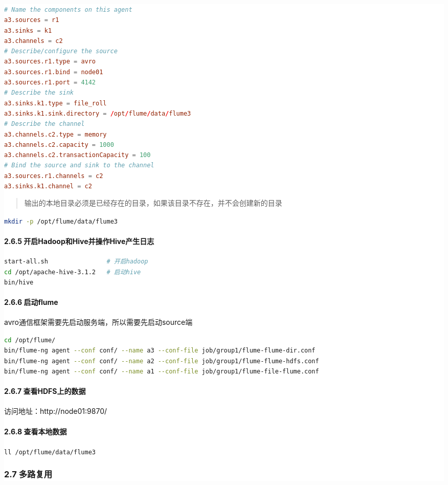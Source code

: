 ```conf
# Name the components on this agent
a3.sources = r1
a3.sinks = k1
a3.channels = c2
# Describe/configure the source
a3.sources.r1.type = avro
a3.sources.r1.bind = node01
a3.sources.r1.port = 4142
# Describe the sink
a3.sinks.k1.type = file_roll
a3.sinks.k1.sink.directory = /opt/flume/data/flume3
# Describe the channel
a3.channels.c2.type = memory
a3.channels.c2.capacity = 1000
a3.channels.c2.transactionCapacity = 100
# Bind the source and sink to the channel
a3.sources.r1.channels = c2
a3.sinks.k1.channel = c2
```

> 输出的本地目录必须是已经存在的目录，如果该目录不存在，并不会创建新的目录

```bash
mkdir -p /opt/flume/data/flume3
```

#### 2.6.5 开启Hadoop和Hive并操作Hive产生日志

```bash
start-all.sh                # 开启hadoop
cd /opt/apache-hive-3.1.2   # 启动hive
bin/hive
```

#### 2.6.6 启动flume

avro通信框架需要先启动服务端，所以需要先启动source端

```bash
cd /opt/flume/
bin/flume-ng agent --conf conf/ --name a3 --conf-file job/group1/flume-flume-dir.conf
bin/flume-ng agent --conf conf/ --name a2 --conf-file job/group1/flume-flume-hdfs.conf
bin/flume-ng agent --conf conf/ --name a1 --conf-file job/group1/flume-file-flume.conf
```

#### 2.6.7 查看HDFS上的数据

访问地址：http://node01:9870/

#### 2.6.8 查看本地数据

```bash
ll /opt/flume/data/flume3
```

### 2.7 多路复用

